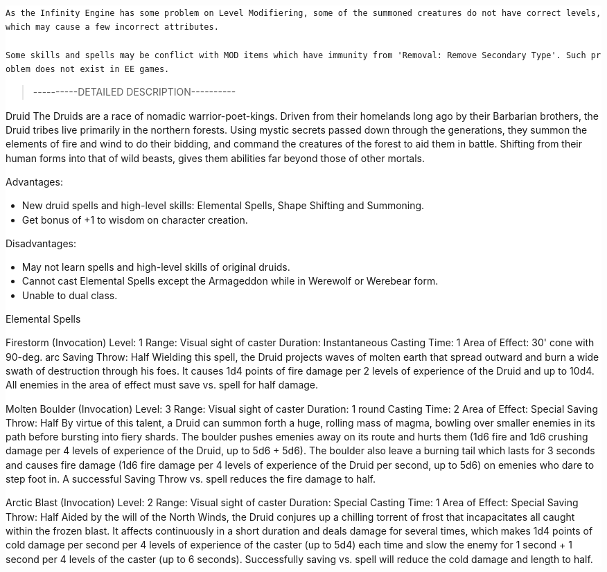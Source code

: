     As the Infinity Engine has some problem on Level Modifiering, some of the summoned creatures do not have correct levels, which may cause a few incorrect attributes.

    Some skills and spells may be conflict with MOD items which have immunity from 'Removal: Remove Secondary Type'. Such problem does not exist in EE games.

>----------DETAILED DESCRIPTION----------

Druid
    The Druids are a race of nomadic warrior-poet-kings. Driven from their homelands long ago by their Barbarian brothers, the Druid tribes live primarily in the northern forests. Using mystic secrets passed down through the generations, they summon the elements of fire and wind to do their bidding, and command the creatures of the forest to aid them in battle. Shifting from their human forms into that of wild beasts, gives them abilities far beyond those of other mortals.

Advantages:
- New druid spells and high-level skills: Elemental Spells, Shape Shifting and Summoning.
- Get bonus of +1 to wisdom on character creation.

Disadvantages:
- May not learn spells and high-level skills of original druids.
- Cannot cast Elemental Spells except the Armageddon while in Werewolf or Werebear form. 
- Unable to dual class.


Elemental Spells

Firestorm (Invocation)
Level: 1
Range: Visual sight of caster
Duration: Instantaneous
Casting Time: 1
Area of Effect: 30' cone with 90-deg. arc
Saving Throw: Half
Wielding this spell, the Druid projects waves of molten earth that spread outward and burn a wide swath of destruction through his foes. It causes 1d4 points of fire damage per 2 levels of experience of the Druid and up to 10d4. All enemies in the area of effect must save vs. spell for half damage.

Molten Boulder (Invocation)
Level: 3
Range: Visual sight of caster
Duration: 1 round
Casting Time: 2
Area of Effect: Special
Saving Throw: Half
By virtue of this talent, a Druid can summon forth a huge, rolling mass of magma, bowling over smaller enemies in its path before bursting into fiery shards. The boulder pushes emenies away on its route and hurts them (1d6 fire and 1d6 crushing damage per 4 levels of experience of the Druid, up to 5d6 + 5d6). The boulder also leave a burning tail which lasts for 3 seconds and causes fire damage (1d6 fire damage per 4 levels of experience of the Druid per second, up to 5d6) on emenies who dare to step foot in. A successful Saving Throw vs. spell reduces the fire damage to half.

Arctic Blast (Invocation)
Level: 2
Range: Visual sight of caster
Duration: Special
Casting Time: 1
Area of Effect: Special
Saving Throw: Half
Aided by the will of the North Winds, the Druid conjures up a chilling torrent of frost that incapacitates all caught within the frozen blast. It affects continuously in a short duration and deals damage for several times, which makes 1d4 points of cold damage per second per 4 levels of experience of the caster (up to 5d4) each time and slow the enemy for 1 second + 1 second per 4 levels of the caster (up to 6 seconds).  Successfully saving vs. spell will reduce the cold damage and length to half.

